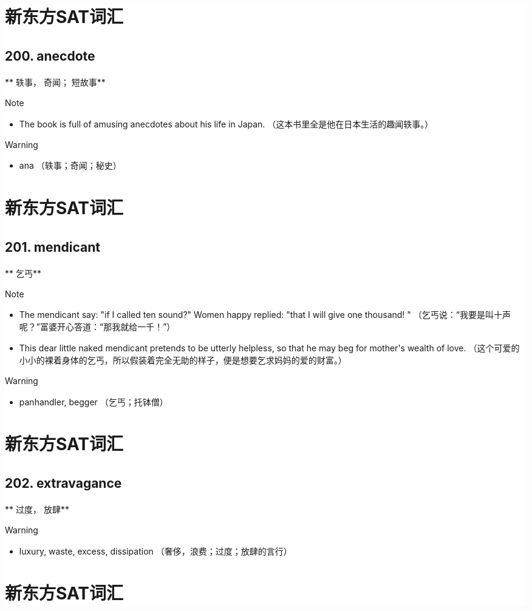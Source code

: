 # 新东方SAT词汇

## 200. anecdote

** 轶事， 奇闻； 短故事**

> [!NOTE]
>
> - The book is full of amusing anecdotes about his life in Japan. （这本书里全是他在日本生活的趣闻轶事。）
>

> [!WARNING]
>
> - ana （轶事；奇闻；秘史）
>

# 新东方SAT词汇

## 201. mendicant

** 乞丐**

> [!NOTE]
>
> - The mendicant say: "if I called ten sound?" Women happy replied: "that I will give one thousand! " （乞丐说：“我要是叫十声呢？”富婆开心答道：“那我就给一千！”）
>
> - This dear little naked mendicant pretends to be utterly helpless, so that he may beg for mother's wealth of love. （这个可爱的小小的裸着身体的乞丐，所以假装着完全无助的样子，便是想要乞求妈妈的爱的财富。）
>

> [!WARNING]
>
> - panhandler, begger （乞丐；托钵僧）
>

# 新东方SAT词汇

## 202. extravagance

** 过度， 放肆**

> [!WARNING]
>
> - luxury, waste, excess, dissipation （奢侈，浪费；过度；放肆的言行）
>

# 新东方SAT词汇
